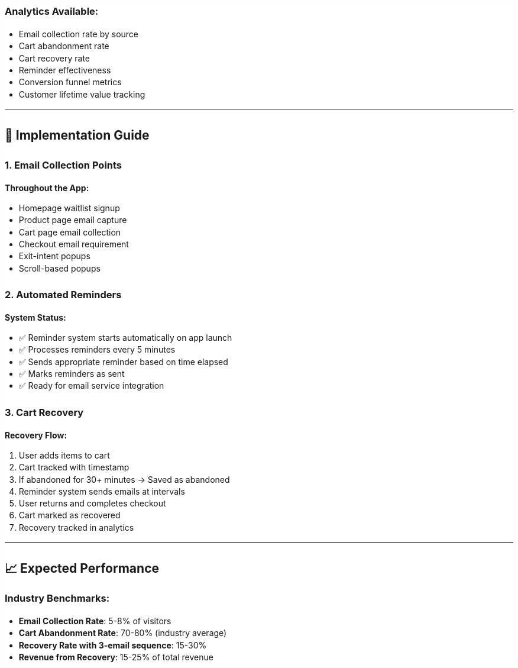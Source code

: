 ### Analytics Available:
- Email collection rate by source
- Cart abandonment rate
- Cart recovery rate
- Reminder effectiveness
- Conversion funnel metrics
- Customer lifetime value tracking

---

## 🚀 Implementation Guide

### 1. Email Collection Points

**Throughout the App:**
- Homepage waitlist signup
- Product page email capture
- Cart page email collection
- Checkout email requirement
- Exit-intent popups
- Scroll-based popups

### 2. Automated Reminders

**System Status:**
- ✅ Reminder system starts automatically on app launch
- ✅ Processes reminders every 5 minutes
- ✅ Sends appropriate reminder based on time elapsed
- ✅ Marks reminders as sent
- ✅ Ready for email service integration

### 3. Cart Recovery

**Recovery Flow:**
1. User adds items to cart
2. Cart tracked with timestamp
3. If abandoned for 30+ minutes → Saved as abandoned
4. Reminder system sends emails at intervals
5. User returns and completes checkout
6. Cart marked as recovered
7. Recovery tracked in analytics

---

## 📈 Expected Performance

### Industry Benchmarks:
- **Email Collection Rate**: 5-8% of visitors
- **Cart Abandonment Rate**: 70-80% (industry average)
- **Recovery Rate with 3-email sequence**: 15-30%
- **Revenue from Recovery**: 15-25% of total revenue
